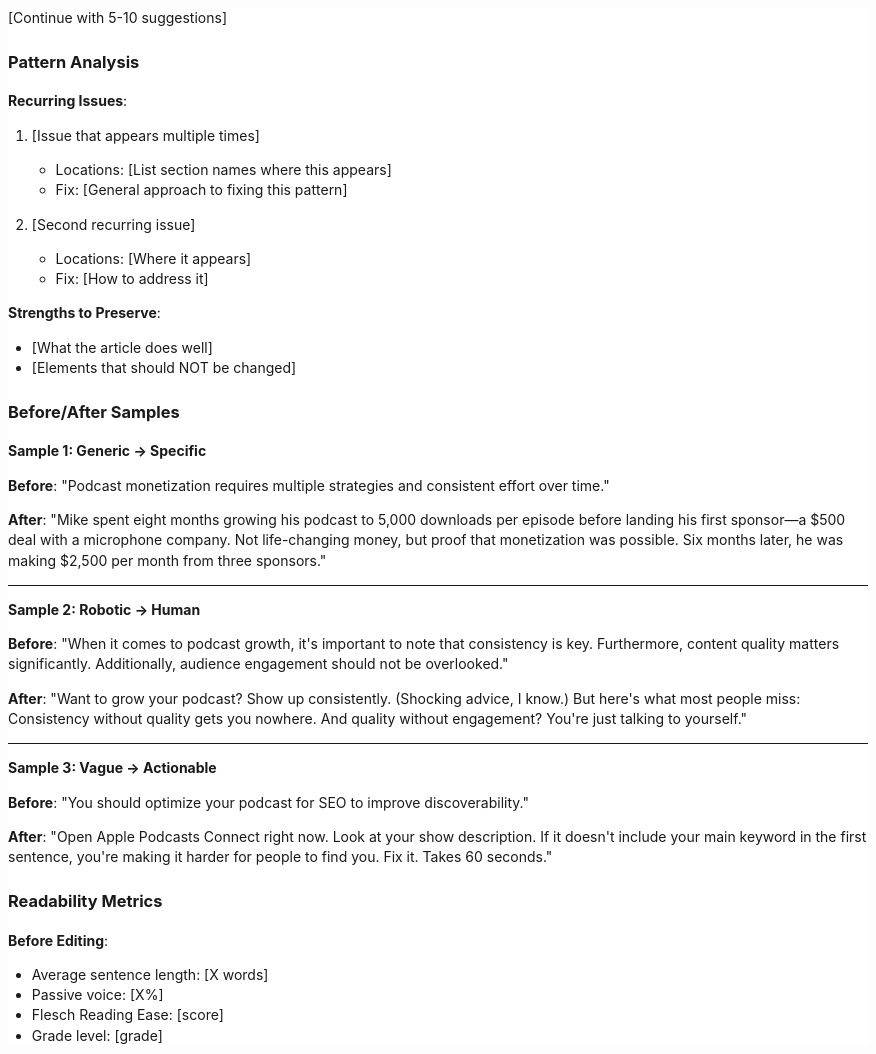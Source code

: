 [Continue with 5-10 suggestions]

### Pattern Analysis

**Recurring Issues**:
1. [Issue that appears multiple times]
   - Locations: [List section names where this appears]
   - Fix: [General approach to fixing this pattern]

2. [Second recurring issue]
   - Locations: [Where it appears]
   - Fix: [How to address it]

**Strengths to Preserve**:
- [What the article does well]
- [Elements that should NOT be changed]

### Before/After Samples

**Sample 1: Generic → Specific**

**Before**:
"Podcast monetization requires multiple strategies and consistent effort over time."

**After**:
"Mike spent eight months growing his podcast to 5,000 downloads per episode before landing his first sponsor—a $500 deal with a microphone company. Not life-changing money, but proof that monetization was possible. Six months later, he was making $2,500 per month from three sponsors."

---

**Sample 2: Robotic → Human**

**Before**:
"When it comes to podcast growth, it's important to note that consistency is key. Furthermore, content quality matters significantly. Additionally, audience engagement should not be overlooked."

**After**:
"Want to grow your podcast? Show up consistently. (Shocking advice, I know.) But here's what most people miss: Consistency without quality gets you nowhere. And quality without engagement? You're just talking to yourself."

---

**Sample 3: Vague → Actionable**

**Before**:
"You should optimize your podcast for SEO to improve discoverability."

**After**:
"Open Apple Podcasts Connect right now. Look at your show description. If it doesn't include your main keyword in the first sentence, you're making it harder for people to find you. Fix it. Takes 60 seconds."

### Readability Metrics

**Before Editing**:
- Average sentence length: [X words]
- Passive voice: [X%]
- Flesch Reading Ease: [score]
- Grade level: [grade]
